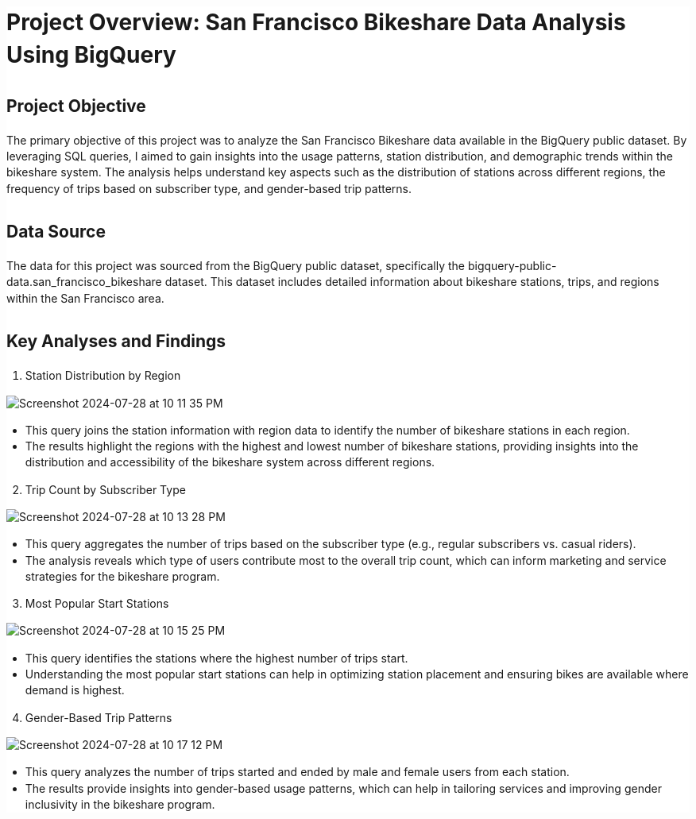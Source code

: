 # Project Overview: San Francisco Bikeshare Data Analysis Using BigQuery

## Project Objective

The primary objective of this project was to analyze the San Francisco Bikeshare data available in the BigQuery public dataset. By leveraging SQL queries, I aimed to gain insights into the usage patterns, station distribution, and demographic trends within the bikeshare system. The analysis helps understand key aspects such as the distribution of stations across different regions, the frequency of trips based on subscriber type, and gender-based trip patterns.

## Data Source
The data for this project was sourced from the BigQuery public dataset, specifically the bigquery-public-data.san_francisco_bikeshare dataset. This dataset includes detailed information about bikeshare stations, trips, and regions within the San Francisco area.

## Key Analyses and Findings

1. Station Distribution by Region

<img width="682" alt="Screenshot 2024-07-28 at 10 11 35 PM" src="https://github.com/user-attachments/assets/26ebd589-4c07-4061-a695-8d516401edca">

- This query joins the station information with region data to identify the number of bikeshare stations in each region.
- The results highlight the regions with the highest and lowest number of bikeshare stations, providing insights into the distribution and accessibility of the bikeshare system across different regions.

2. Trip Count by Subscriber Type

<img width="677" alt="Screenshot 2024-07-28 at 10 13 28 PM" src="https://github.com/user-attachments/assets/1934268e-01e6-477c-a028-1581aa4c1be7">

- This query aggregates the number of trips based on the subscriber type (e.g., regular subscribers vs. casual riders).
- The analysis reveals which type of users contribute most to the overall trip count, which can inform marketing and service strategies for the bikeshare program.

3. Most Popular Start Stations

<img width="674" alt="Screenshot 2024-07-28 at 10 15 25 PM" src="https://github.com/user-attachments/assets/8abf1733-0962-45cd-b717-4a3d6974c027">

- This query identifies the stations where the highest number of trips start.
- Understanding the most popular start stations can help in optimizing station placement and ensuring bikes are available where demand is highest.

4. Gender-Based Trip Patterns

<img width="678" alt="Screenshot 2024-07-28 at 10 17 12 PM" src="https://github.com/user-attachments/assets/02352222-9a6f-43e9-8ba7-bbf55578bb57">

- This query analyzes the number of trips started and ended by male and female users from each station.
- The results provide insights into gender-based usage patterns, which can help in tailoring services and improving gender inclusivity in the bikeshare program.
